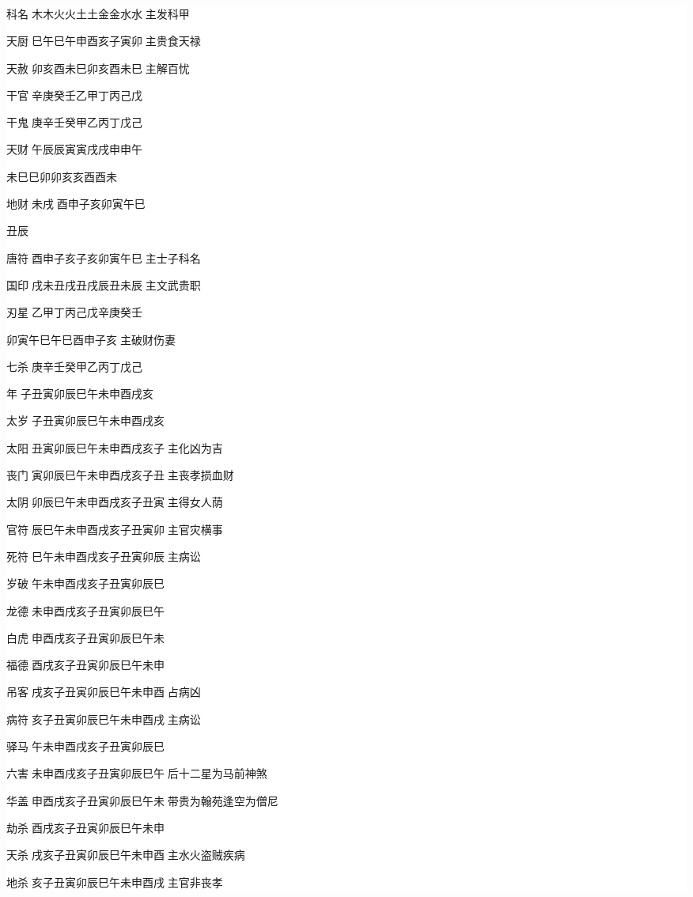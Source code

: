 科名 木木火火土土金金水水 主发科甲  

天厨 巳午巳午申酉亥子寅卯  主贵食天禄  

天赦 卯亥酉未巳卯亥酉未巳 主解百忧  

干官 辛庚癸壬乙甲丁丙己戊  

干鬼 庚辛壬癸甲乙丙丁戊己  

天财 午辰辰寅寅戌戌申申午  

未巳巳卯卯亥亥酉酉未  

地财 未戌 酉申子亥卯寅午巳  

 丑辰  

唐符 酉申子亥子亥卯寅午巳 主士子科名  

国印 戌未丑戌丑戌辰丑未辰 主文武贵职  

刃星 乙甲丁丙己戊辛庚癸壬  

卯寅午巳午巳酉申子亥 主破财伤妻  

七杀 庚辛壬癸甲乙丙丁戊己  

年 子丑寅卯辰巳午未申酉戌亥  

太岁 子丑寅卯辰巳午未申酉戌亥  

太阳 丑寅卯辰巳午未申酉戌亥子 主化凶为吉  

丧门 寅卯辰巳午未申酉戌亥子丑 主丧孝损血财  

太阴 卯辰巳午未申酉戌亥子丑寅 主得女人荫  

官符 辰巳午未申酉戌亥子丑寅卯 主官灾横事  

死符 巳午未申酉戌亥子丑寅卯辰 主病讼  

岁破 午未申酉戌亥子丑寅卯辰巳  

龙德 未申酉戌亥子丑寅卯辰巳午  

白虎 申酉戌亥子丑寅卯辰巳午未  

福德 酉戌亥子丑寅卯辰巳午未申  

吊客 戌亥子丑寅卯辰巳午未申酉 占病凶  

病符 亥子丑寅卯辰巳午未申酉戌 主病讼  

驿马 午未申酉戌亥子丑寅卯辰巳  

六害 未申酉戌亥子丑寅卯辰巳午 后十二星为马前神煞  

华盖 申酉戌亥子丑寅卯辰巳午未 带贵为翰苑逢空为僧尼  

劫杀 酉戌亥子丑寅卯辰巳午未申  

天杀 戌亥子丑寅卯辰巳午未申酉 主水火盗贼疾病  

地杀 亥子丑寅卯辰巳午未申酉戌 主官非丧孝  
